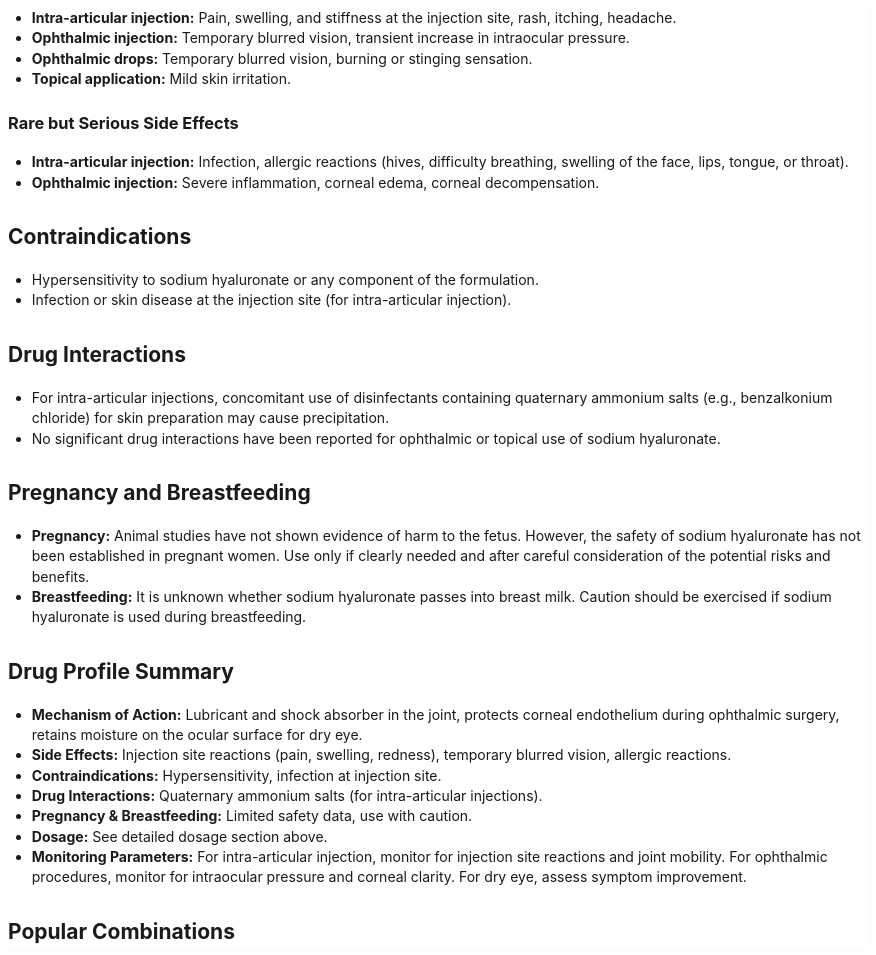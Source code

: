 * **Intra-articular injection:** Pain, swelling, and stiffness at the injection site, rash, itching, headache.
* **Ophthalmic injection:** Temporary blurred vision, transient increase in intraocular pressure.
* **Ophthalmic drops:** Temporary blurred vision, burning or stinging sensation.
* **Topical application:** Mild skin irritation.

### **Rare but Serious Side Effects**

* **Intra-articular injection:**  Infection, allergic reactions (hives, difficulty breathing, swelling of the face, lips, tongue, or throat).
* **Ophthalmic injection:**  Severe inflammation, corneal edema, corneal decompensation.


## **Contraindications**

* Hypersensitivity to sodium hyaluronate or any component of the formulation.
* Infection or skin disease at the injection site (for intra-articular injection).


## **Drug Interactions**

* For intra-articular injections, concomitant use of disinfectants containing quaternary ammonium salts (e.g., benzalkonium chloride) for skin preparation may cause precipitation.
* No significant drug interactions have been reported for ophthalmic or topical use of sodium hyaluronate.


## **Pregnancy and Breastfeeding**

* **Pregnancy:**  Animal studies have not shown evidence of harm to the fetus. However, the safety of sodium hyaluronate has not been established in pregnant women. Use only if clearly needed and after careful consideration of the potential risks and benefits.
* **Breastfeeding:** It is unknown whether sodium hyaluronate passes into breast milk.  Caution should be exercised if sodium hyaluronate is used during breastfeeding.


## **Drug Profile Summary**

- **Mechanism of Action:** Lubricant and shock absorber in the joint, protects corneal endothelium during ophthalmic surgery, retains moisture on the ocular surface for dry eye.
- **Side Effects:** Injection site reactions (pain, swelling, redness), temporary blurred vision, allergic reactions.
- **Contraindications:** Hypersensitivity, infection at injection site.
- **Drug Interactions:** Quaternary ammonium salts (for intra-articular injections).
- **Pregnancy & Breastfeeding:** Limited safety data, use with caution.
- **Dosage:** See detailed dosage section above.
- **Monitoring Parameters:** For intra-articular injection, monitor for injection site reactions and joint mobility. For ophthalmic procedures, monitor for intraocular pressure and corneal clarity. For dry eye, assess symptom improvement.

## **Popular Combinations**
